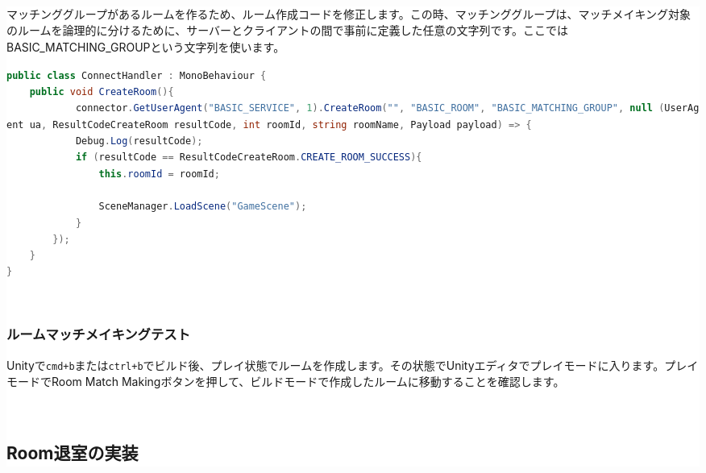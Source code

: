 マッチンググループがあるルームを作るため、ルーム作成コードを修正します。この時、マッチンググループは、マッチメイキング対象のルームを論理的に分けるために、サーバーとクライアントの間で事前に定義した任意の文字列です。ここではBASIC_MATCHING_GROUPという文字列を使います。

```c#
public class ConnectHandler : MonoBehaviour {
	public void CreateRoom(){
            connector.GetUserAgent("BASIC_SERVICE", 1).CreateRoom("", "BASIC_ROOM", "BASIC_MATCHING_GROUP", null (UserAgent ua, ResultCodeCreateRoom resultCode, int roomId, string roomName, Payload payload) => {
            Debug.Log(resultCode); 
            if (resultCode == ResultCodeCreateRoom.CREATE_ROOM_SUCCESS){
                this.roomId = roomId;
              
                SceneManager.LoadScene("GameScene");
            }
        });
    }
}
```

<br>

### ルームマッチメイキングテスト

Unityで`cmd+b`または`ctrl+b`でビルド後、プレイ状態でルームを作成します。その状態でUnityエディタでプレイモードに入ります。プレイモードでRoom Match Makingボタンを押して、ビルドモードで作成したルームに移動することを確認します。

<br>

## Room退室の実装

